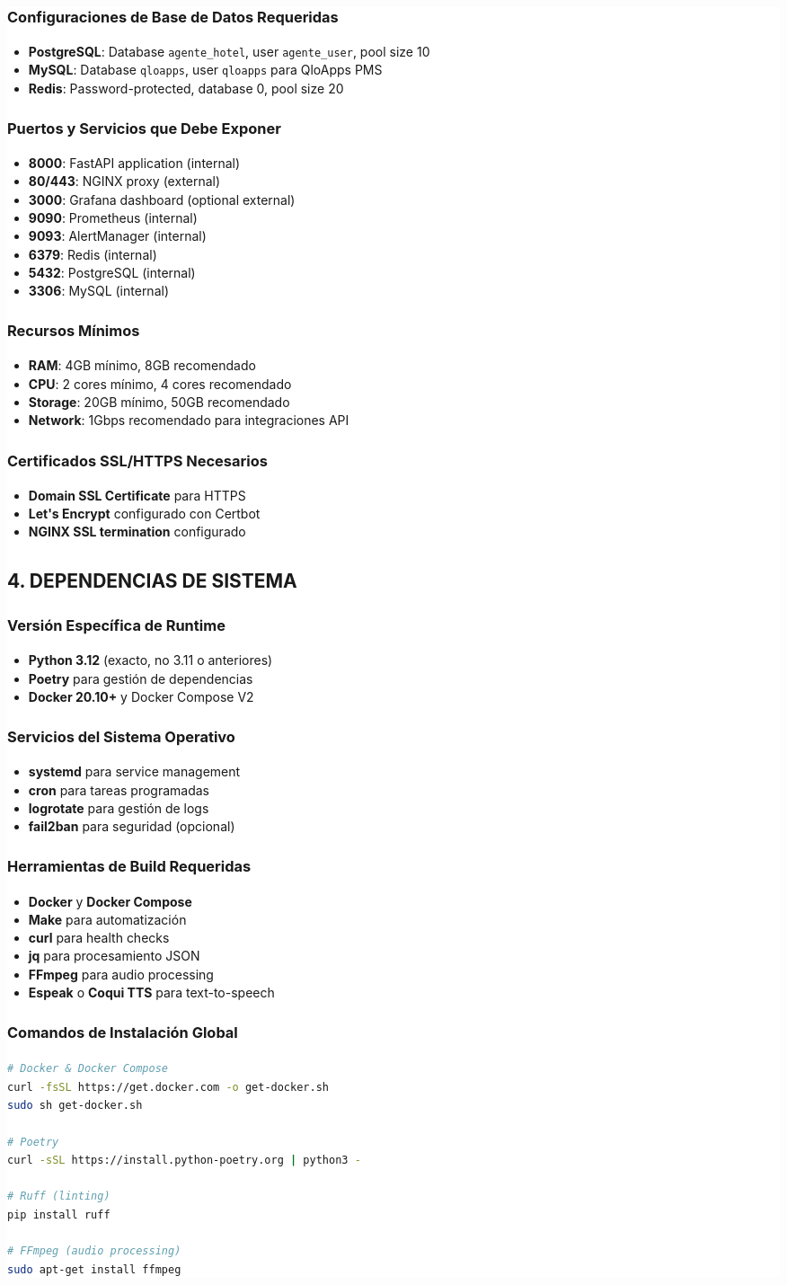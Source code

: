 ### Configuraciones de Base de Datos Requeridas
- **PostgreSQL**: Database `agente_hotel`, user `agente_user`, pool size 10
- **MySQL**: Database `qloapps`, user `qloapps` para QloApps PMS
- **Redis**: Password-protected, database 0, pool size 20

### Puertos y Servicios que Debe Exponer
- **8000**: FastAPI application (internal)
- **80/443**: NGINX proxy (external)
- **3000**: Grafana dashboard (optional external)
- **9090**: Prometheus (internal)
- **9093**: AlertManager (internal)
- **6379**: Redis (internal)
- **5432**: PostgreSQL (internal)
- **3306**: MySQL (internal)

### Recursos Mínimos
- **RAM**: 4GB mínimo, 8GB recomendado
- **CPU**: 2 cores mínimo, 4 cores recomendado
- **Storage**: 20GB mínimo, 50GB recomendado
- **Network**: 1Gbps recomendado para integraciones API

### Certificados SSL/HTTPS Necesarios
- **Domain SSL Certificate** para HTTPS
- **Let's Encrypt** configurado con Certbot
- **NGINX SSL termination** configurado

## 4. DEPENDENCIAS DE SISTEMA

### Versión Específica de Runtime
- **Python 3.12** (exacto, no 3.11 o anteriores)
- **Poetry** para gestión de dependencias
- **Docker 20.10+** y Docker Compose V2

### Servicios del Sistema Operativo
- **systemd** para service management
- **cron** para tareas programadas
- **logrotate** para gestión de logs
- **fail2ban** para seguridad (opcional)

### Herramientas de Build Requeridas
- **Docker** y **Docker Compose**
- **Make** para automatización
- **curl** para health checks
- **jq** para procesamiento JSON
- **FFmpeg** para audio processing
- **Espeak** o **Coqui TTS** para text-to-speech

### Comandos de Instalación Global
```bash
# Docker & Docker Compose
curl -fsSL https://get.docker.com -o get-docker.sh
sudo sh get-docker.sh

# Poetry
curl -sSL https://install.python-poetry.org | python3 -

# Ruff (linting)
pip install ruff

# FFmpeg (audio processing)
sudo apt-get install ffmpeg
```